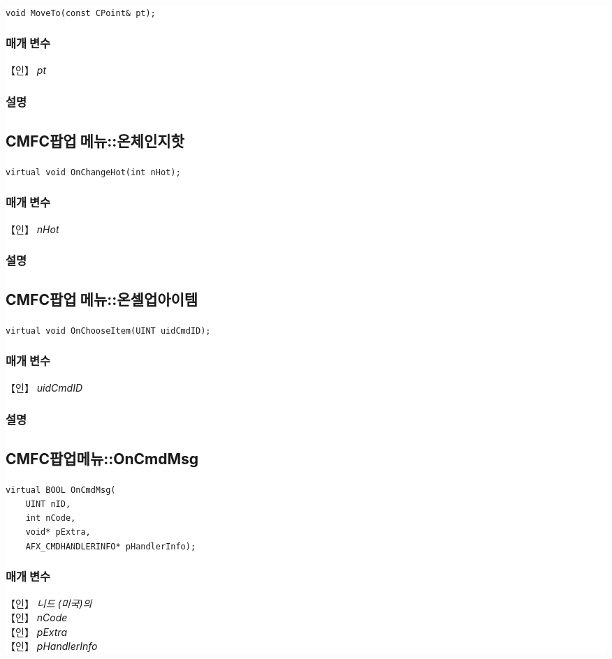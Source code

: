 ```
void MoveTo(const CPoint& pt);
```

### <a name="parameters"></a>매개 변수

【인】 *pt*<br/>

### <a name="remarks"></a>설명

## <a name="cmfcpopupmenuonchangehot"></a><a name="onchangehot"></a>CMFC팝업 메뉴::온체인지핫

```
virtual void OnChangeHot(int nHot);
```

### <a name="parameters"></a>매개 변수

【인】 *nHot*<br/>

### <a name="remarks"></a>설명

## <a name="cmfcpopupmenuonchooseitem"></a><a name="onchooseitem"></a>CMFC팝업 메뉴::온셀업아이템

```
virtual void OnChooseItem(UINT uidCmdID);
```

### <a name="parameters"></a>매개 변수

【인】 *uidCmdID*<br/>

### <a name="remarks"></a>설명

## <a name="cmfcpopupmenuoncmdmsg"></a><a name="oncmdmsg"></a>CMFC팝업메뉴::OnCmdMsg

```
virtual BOOL OnCmdMsg(
    UINT nID,
    int nCode,
    void* pExtra,
    AFX_CMDHANDLERINFO* pHandlerInfo);
```

### <a name="parameters"></a>매개 변수

【인】 *니드 (미국)의*<br/>
【인】 *nCode*<br/>
【인】 *pExtra*<br/>
【인】 *pHandlerInfo*<br/>
